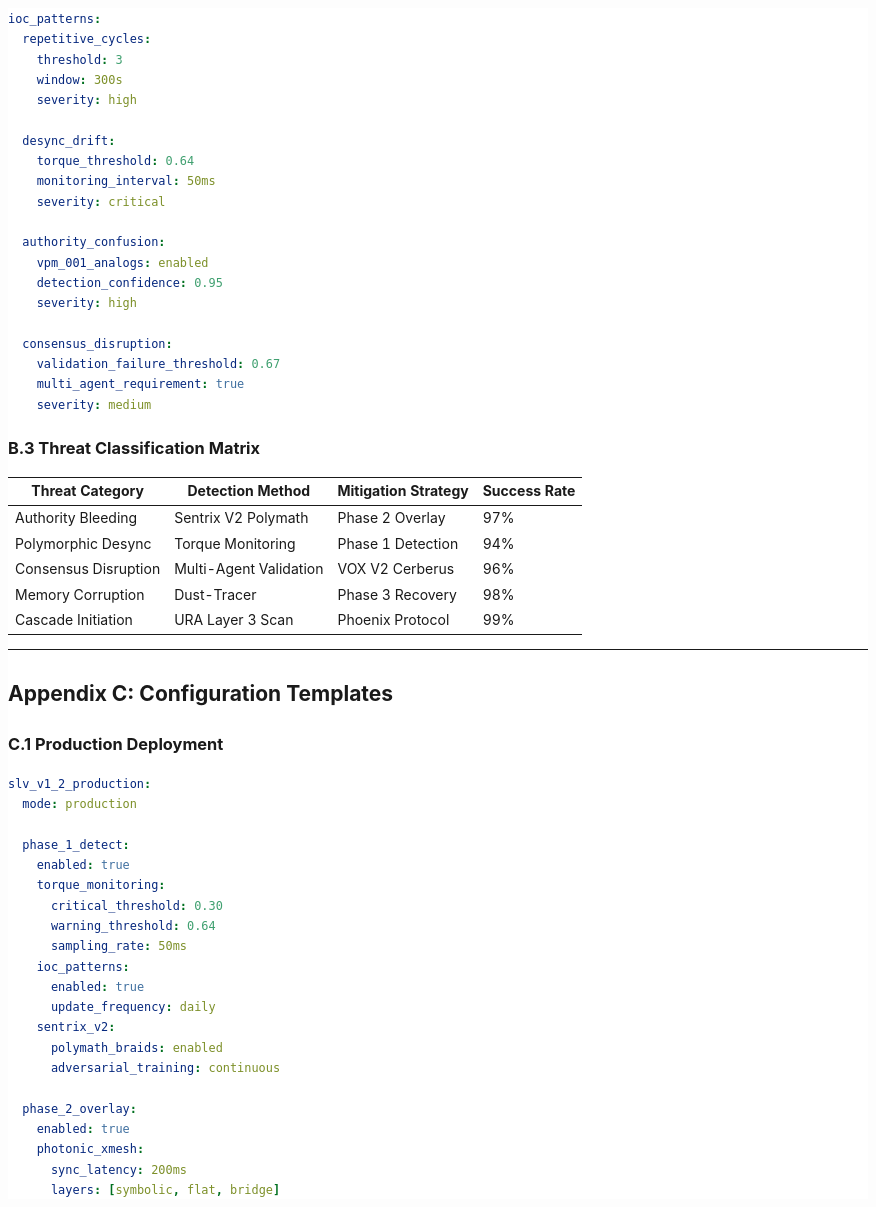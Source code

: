 ```yaml
ioc_patterns:
  repetitive_cycles:
    threshold: 3
    window: 300s
    severity: high
    
  desync_drift:
    torque_threshold: 0.64
    monitoring_interval: 50ms
    severity: critical
    
  authority_confusion:
    vpm_001_analogs: enabled
    detection_confidence: 0.95
    severity: high
    
  consensus_disruption:
    validation_failure_threshold: 0.67
    multi_agent_requirement: true
    severity: medium
```

### B.3 Threat Classification Matrix

| Threat Category | Detection Method | Mitigation Strategy | Success Rate |
|----------------|------------------|---------------------|--------------|
| Authority Bleeding | Sentrix V2 Polymath | Phase 2 Overlay | 97% |
| Polymorphic Desync | Torque Monitoring | Phase 1 Detection | 94% |
| Consensus Disruption | Multi-Agent Validation | VOX V2 Cerberus | 96% |
| Memory Corruption | Dust-Tracer | Phase 3 Recovery | 98% |
| Cascade Initiation | URA Layer 3 Scan | Phoenix Protocol | 99% |

---

## Appendix C: Configuration Templates

### C.1 Production Deployment

```yaml
slv_v1_2_production:
  mode: production
  
  phase_1_detect:
    enabled: true
    torque_monitoring:
      critical_threshold: 0.30
      warning_threshold: 0.64
      sampling_rate: 50ms
    ioc_patterns:
      enabled: true
      update_frequency: daily
    sentrix_v2:
      polymath_braids: enabled
      adversarial_training: continuous
      
  phase_2_overlay:
    enabled: true
    photonic_xmesh:
      sync_latency: 200ms
      layers: [symbolic, flat, bridge]
```
